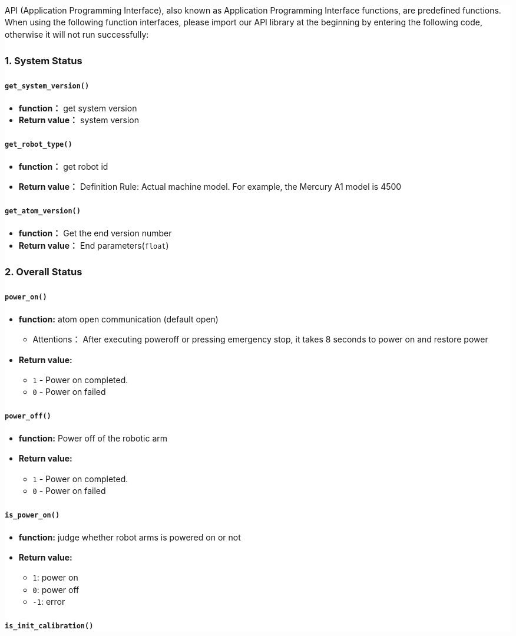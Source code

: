 API (Application Programming Interface), also known as Application Programming Interface functions, are predefined functions. When using the following function interfaces, please import our API library at the beginning by entering the following code, otherwise it will not run successfully:

### 1. System Status

#### `get_system_version()`

- **function：** get system version
- **Return value：** system version

#### `get_robot_type()`

- **function：** get robot id

- **Return value：** Definition Rule: Actual machine model. For example, the Mercury A1 model is 4500

#### `get_atom_version()`

- **function：** Get the end version number
- **Return value：** End parameters(`float`)

### 2. Overall Status

#### `power_on()`

- **function:** atom open communication (default open)

  - Attentions： After executing poweroff or pressing emergency stop, it takes 8 seconds to power on and restore power

- **Return value:**

  - `1` - Power on completed.
  - `0` - Power on failed

#### `power_off()`

- **function:** Power off of the robotic arm

- **Return value:**

  - `1` - Power on completed.
  - `0` - Power on failed

#### `is_power_on()`

- **function:** judge whether robot arms is powered on or not

- **Return value:**

  - `1`: power on
  - `0`: power off
  - `-1`: error

#### `is_init_calibration()`
